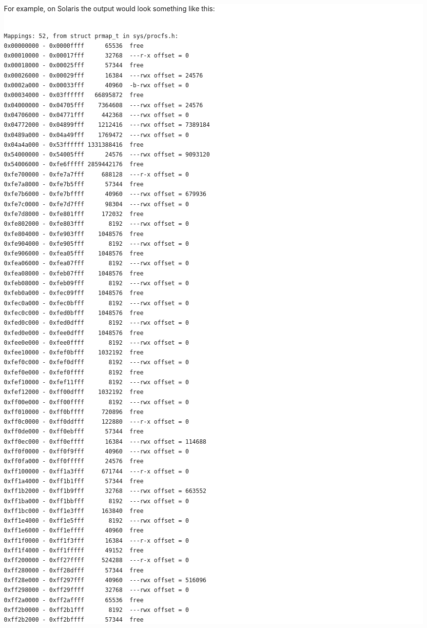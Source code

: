 For example, on Solaris the output would look something like this:

``` 

Mappings: 52, from struct prmap_t in sys/procfs.h:
0x00000000 - 0x0000ffff      65536  free
0x00010000 - 0x00017fff      32768  ---r-x offset = 0
0x00018000 - 0x00025fff      57344  free
0x00026000 - 0x00029fff      16384  ---rwx offset = 24576
0x0002a000 - 0x00033fff      40960  -b-rwx offset = 0
0x00034000 - 0x03ffffff   66895872  free
0x04000000 - 0x04705fff    7364608  ---rwx offset = 24576
0x04706000 - 0x04771fff     442368  ---rwx offset = 0
0x04772000 - 0x04899fff    1212416  ---rwx offset = 7389184
0x0489a000 - 0x04a49fff    1769472  ---rwx offset = 0
0x04a4a000 - 0x53ffffff 1331388416  free
0x54000000 - 0x54005fff      24576  ---rwx offset = 9093120
0x54006000 - 0xfe6fffff 2859442176  free
0xfe700000 - 0xfe7a7fff     688128  ---r-x offset = 0
0xfe7a8000 - 0xfe7b5fff      57344  free
0xfe7b6000 - 0xfe7bffff      40960  ---rwx offset = 679936
0xfe7c0000 - 0xfe7d7fff      98304  ---rwx offset = 0
0xfe7d8000 - 0xfe801fff     172032  free
0xfe802000 - 0xfe803fff       8192  ---rwx offset = 0
0xfe804000 - 0xfe903fff    1048576  free
0xfe904000 - 0xfe905fff       8192  ---rwx offset = 0
0xfe906000 - 0xfea05fff    1048576  free
0xfea06000 - 0xfea07fff       8192  ---rwx offset = 0
0xfea08000 - 0xfeb07fff    1048576  free
0xfeb08000 - 0xfeb09fff       8192  ---rwx offset = 0
0xfeb0a000 - 0xfec09fff    1048576  free
0xfec0a000 - 0xfec0bfff       8192  ---rwx offset = 0
0xfec0c000 - 0xfed0bfff    1048576  free
0xfed0c000 - 0xfed0dfff       8192  ---rwx offset = 0
0xfed0e000 - 0xfee0dfff    1048576  free
0xfee0e000 - 0xfee0ffff       8192  ---rwx offset = 0
0xfee10000 - 0xfef0bfff    1032192  free
0xfef0c000 - 0xfef0dfff       8192  ---rwx offset = 0
0xfef0e000 - 0xfef0ffff       8192  free
0xfef10000 - 0xfef11fff       8192  ---rwx offset = 0
0xfef12000 - 0xff00dfff    1032192  free
0xff00e000 - 0xff00ffff       8192  ---rwx offset = 0
0xff010000 - 0xff0bffff     720896  free
0xff0c0000 - 0xff0ddfff     122880  ---r-x offset = 0
0xff0de000 - 0xff0ebfff      57344  free
0xff0ec000 - 0xff0effff      16384  ---rwx offset = 114688
0xff0f0000 - 0xff0f9fff      40960  ---rwx offset = 0
0xff0fa000 - 0xff0fffff      24576  free
0xff100000 - 0xff1a3fff     671744  ---r-x offset = 0
0xff1a4000 - 0xff1b1fff      57344  free
0xff1b2000 - 0xff1b9fff      32768  ---rwx offset = 663552
0xff1ba000 - 0xff1bbfff       8192  ---rwx offset = 0
0xff1bc000 - 0xff1e3fff     163840  free
0xff1e4000 - 0xff1e5fff       8192  ---rwx offset = 0
0xff1e6000 - 0xff1effff      40960  free
0xff1f0000 - 0xff1f3fff      16384  ---r-x offset = 0
0xff1f4000 - 0xff1fffff      49152  free
0xff200000 - 0xff27ffff     524288  ---r-x offset = 0
0xff280000 - 0xff28dfff      57344  free
0xff28e000 - 0xff297fff      40960  ---rwx offset = 516096
0xff298000 - 0xff29ffff      32768  ---rwx offset = 0
0xff2a0000 - 0xff2affff      65536  free
0xff2b0000 - 0xff2b1fff       8192  ---rwx offset = 0
0xff2b2000 - 0xff2bffff      57344  free
```